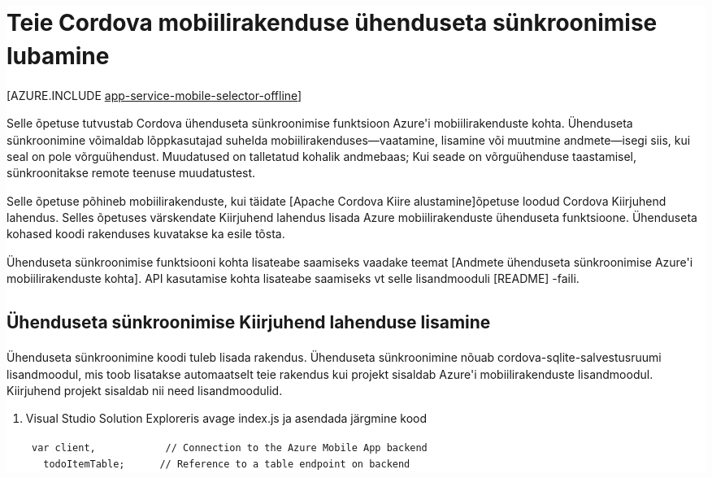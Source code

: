 <properties
    pageTitle="Ühenduseta sünkroonimise lubamine Azure'i mobiilirakenduse (Cordova) | Microsoft Azure'i"
    description="Saate teada, kuidas kasutada rakenduse teenuse Mobile'i rakendus Cordova rakenduse vahemälu ja Sünkrooni ühenduseta andmed"
    documentationCenter="cordova"
    authors="adrianhall"
    manager="erikre"
    editor=""
    services="app-service\mobile"/>

<tags
    ms.service="app-service-mobile"
    ms.workload="mobile"
    ms.tgt_pltfrm="mobile-cordova-ios"
    ms.devlang="dotnet"
    ms.topic="article"
    ms.date="10/01/2016"
    ms.author="adrianha"/>

# <a name="enable-offline-sync-for-your-cordova-mobile-app"></a>Teie Cordova mobiilirakenduse ühenduseta sünkroonimise lubamine

[AZURE.INCLUDE [app-service-mobile-selector-offline](../../includes/app-service-mobile-selector-offline.md)]

Selle õpetuse tutvustab Cordova ühenduseta sünkroonimise funktsioon Azure'i mobiilirakenduste kohta. Ühenduseta sünkroonimine võimaldab lõppkasutajad suhelda mobiilirakenduses&mdash;vaatamine, lisamine või muutmine andmete&mdash;isegi siis, kui seal on pole võrguühendust. Muudatused on talletatud kohalik andmebaas; Kui seade on võrguühenduse taastamisel, sünkroonitakse remote teenuse muudatustest.

Selle õpetuse põhineb mobiilirakenduste, kui täidate [Apache Cordova Kiire alustamine]õpetuse loodud Cordova Kiirjuhend lahendus. Selles õpetuses värskendate Kiirjuhend lahendus lisada Azure mobiilirakenduste ühenduseta funktsioone. Ühenduseta kohased koodi rakenduses kuvatakse ka esile tõsta.

Ühenduseta sünkroonimise funktsiooni kohta lisateabe saamiseks vaadake teemat [Andmete ühenduseta sünkroonimise Azure'i mobiilirakenduste kohta]. API kasutamise kohta lisateabe saamiseks vt selle lisandmooduli [README] -faili.

## <a name="add-offline-sync-to-the-quickstart-solution"></a>Ühenduseta sünkroonimise Kiirjuhend lahenduse lisamine

Ühenduseta sünkroonimine koodi tuleb lisada rakendus. Ühenduseta sünkroonimine nõuab cordova-sqlite-salvestusruumi lisandmoodul, mis toob lisatakse automaatselt teie rakendus kui projekt sisaldab Azure'i mobiilirakenduste lisandmoodul. Kiirjuhend projekt sisaldab nii need lisandmoodulid.

1. Visual Studio Solution Exploreris avage index.js ja asendada järgmine kood

        var client,            // Connection to the Azure Mobile App backend
          todoItemTable;      // Reference to a table endpoint on backend


[Apache Cordova Lühijuhend]: app-service-mobile-cordova-get-started.md
[SELETUSFAIL]: https://github.com/Azure/azure-mobile-apps-js-client#offline-data-sync-preview
[ühenduseta sünkroonimine näidis]: https://github.com/shrishrirang/azure-mobile-apps-quickstarts/tree/samples/client/cordova/ZUMOAPPNAME
[Ühenduseta sünkroonimise Azure mobiilirakendused]: app-service-mobile-offline-data-sync.md
[Pilveteenuse tiitelleht: Ühenduseta sünkroonimine Azure Mobile teenused]: http://channel9.msdn.com/Shows/Cloud+Cover/Episode-155-Offline-Storage-with-Donna-Malayeri
[Adding Authentication]: app-service-mobile-cordova-get-started-users.md
[authentication]: app-service-mobile-cordova-get-started-users.md
[Work with the .NET backend server SDK for Azure Mobile Apps]: app-service-mobile-dotnet-backend-how-to-use-server-sdk.md
[Visual Studio Community 2015]: http://www.visualstudio.com/
[Visual Studio tööriistad Apache Cordova jaoks]: https://www.visualstudio.com/en-us/features/cordova-vs.aspx
[Apache Cordova SDK]: app-service-mobile-cordova-how-to-use-client-library.md
[ASP.NET Server SDK]: app-service-mobile-dotnet-backend-how-to-use-server-sdk.md
[Node.js Server SDK]: app-service-mobile-node-backend-how-to-use-server-sdk.md